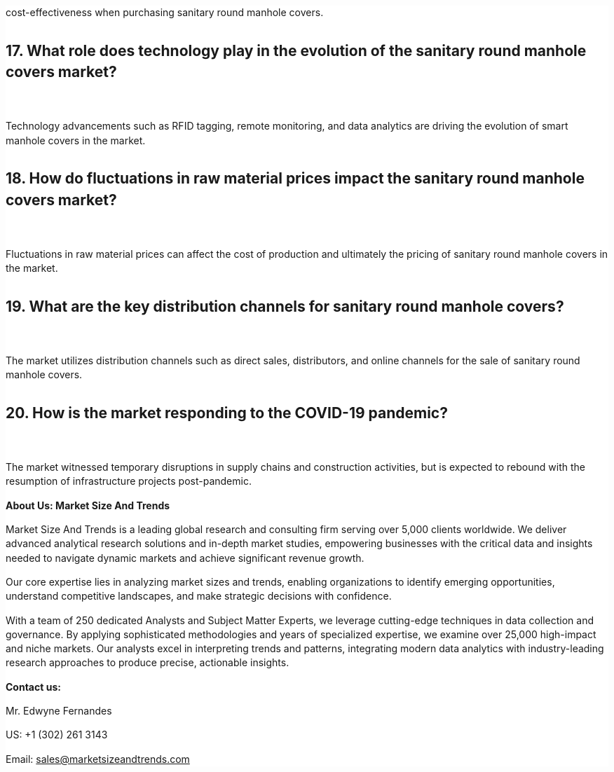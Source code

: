 cost-effectiveness when purchasing sanitary round manhole covers.</p><h2>17. What role does technology play in the evolution of the sanitary round manhole covers market?</h2><p>&nbsp;</p><p>Technology advancements such as RFID tagging, remote monitoring, and data analytics are driving the evolution of smart manhole covers in the market.</p><h2>18. How do fluctuations in raw material prices impact the sanitary round manhole covers market?</h2><p>&nbsp;</p><p>Fluctuations in raw material prices can affect the cost of production and ultimately the pricing of sanitary round manhole covers in the market.</p><h2>19. What are the key distribution channels for sanitary round manhole covers?</h2><p>&nbsp;</p><p>The market utilizes distribution channels such as direct sales, distributors, and online channels for the sale of sanitary round manhole covers.</p><h2>20. How is the market responding to the COVID-19 pandemic?</h2><p>&nbsp;</p><p>The market witnessed temporary disruptions in supply chains and construction activities, but is expected to rebound with the resumption of infrastructure projects post-pandemic.</p></body></html></p><p><strong>About Us:&nbsp;Market Size And Trends</strong></p><p>Market Size And Trends&nbsp;is a leading global research and consulting firm serving over 5,000 clients worldwide. We deliver advanced analytical research solutions and in-depth market studies, empowering businesses with the critical data and insights needed to navigate dynamic markets and achieve significant revenue growth.</p><p>Our core expertise lies in analyzing market sizes and trends, enabling organizations to identify emerging opportunities, understand competitive landscapes, and make strategic decisions with confidence.</p><p>With a team of 250 dedicated Analysts and Subject Matter Experts, we leverage cutting-edge techniques in data collection and governance. By applying sophisticated methodologies and years of specialized expertise, we examine over 25,000 high-impact and niche markets. Our analysts excel in interpreting trends and patterns, integrating modern data analytics with industry-leading research approaches to produce precise, actionable insights.</p><p><strong>Contact us:</strong></p><p>Mr. Edwyne Fernandes</p><p>US: +1 (302) 261 3143</p><p>Email: <a href="mailto:sales@marketsizeandtrends.com">sales@marketsizeandtrends.com</a>&nbsp;</p>
